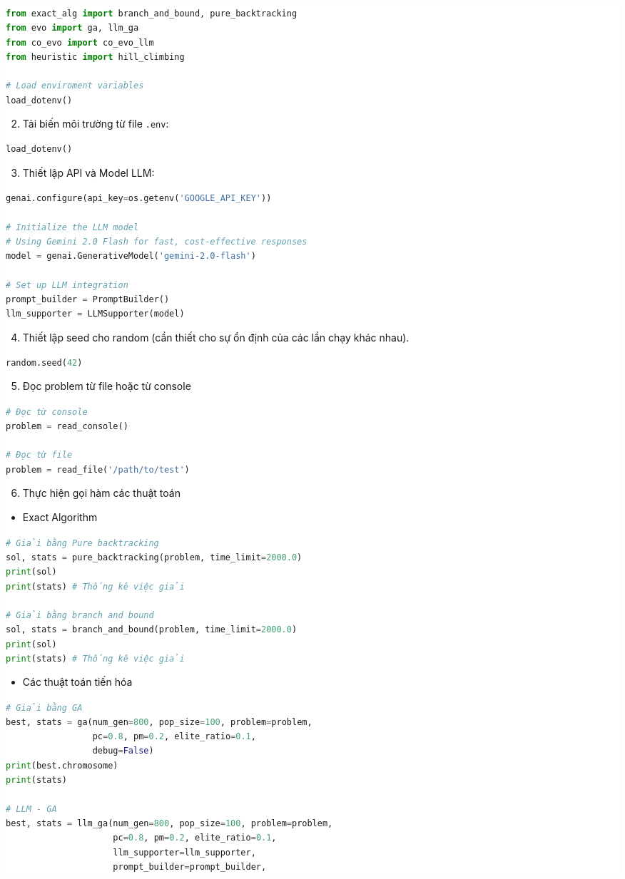 ```python
from exact_alg import branch_and_bound, pure_backtracking
from evo import ga, llm_ga
from co_evo import co_evo_llm
from heuristic import hill_climbing

# Load enviroment variables
load_dotenv()
```
2. Tải biến môi trường từ file `.env`:
```python
load_dotenv()
```
3. Thiết lập API và Model LLM:
```python
genai.configure(api_key=os.getenv('GOOGLE_API_KEY'))

# Initialize the LLM model
# Using Gemini 2.0 Flash for fast, cost-effective responses
model = genai.GenerativeModel('gemini-2.0-flash')

# Set up LLM integration
prompt_builder = PromptBuilder()
llm_supporter = LLMSupporter(model)
```

4. Thiết lập seed cho random (cần thiết cho sự ổn định của các lần chạy khác nhau).
```python
random.seed(42)
```

5. Đọc problem từ file hoặc từ console
```python
# Đọc từ console
problem = read_console()

# Đọc từ file
problem = read_file('/path/to/test')
```

6. Thực hiện gọi hàm các thuật toán
- Exact Algorithm
```python
# Giải bằng Pure backtracking
sol, stats = pure_backtracking(problem, time_limit=2000.0)
print(sol)
print(stats) # Thống kê việc giải

# Giải bằng branch and bound
sol, stats = branch_and_bound(problem, time_limit=2000.0)
print(sol)
print(stats) # Thống kê việc giải
```
- Các thuật toán tiến hóa
```python
# Giải bằng GA
best, stats = ga(num_gen=800, pop_size=100, problem=problem,
                 pc=0.8, pm=0.2, elite_ratio=0.1,
                 debug=False)
print(best.chromosome)
print(stats)

# LLM - GA
best, stats = llm_ga(num_gen=800, pop_size=100, problem=problem,
                     pc=0.8, pm=0.2, elite_ratio=0.1,
                     llm_supporter=llm_supporter,
                     prompt_builder=prompt_builder,
```